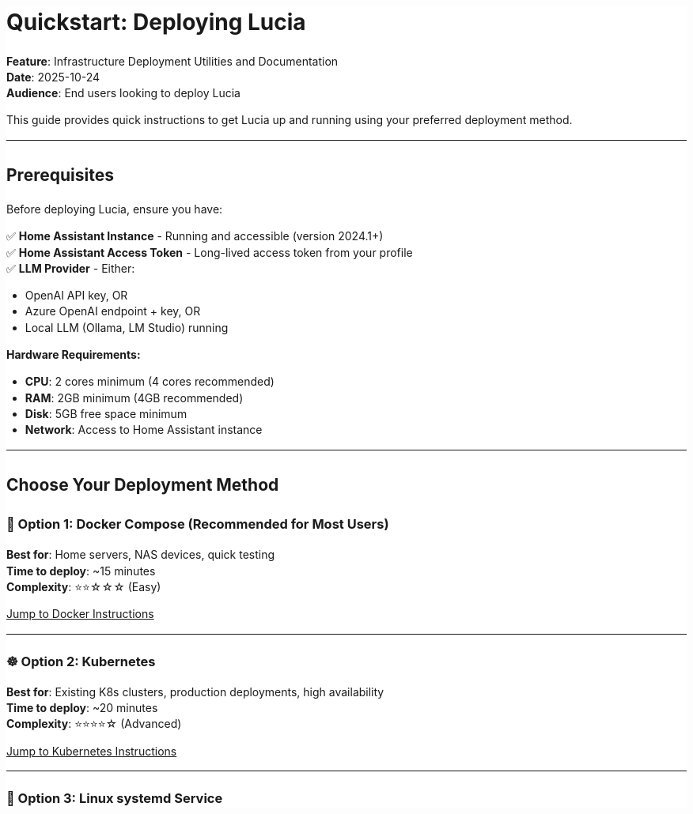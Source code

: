 # Quickstart: Deploying Lucia

**Feature**: Infrastructure Deployment Utilities and Documentation  
**Date**: 2025-10-24  
**Audience**: End users looking to deploy Lucia

This guide provides quick instructions to get Lucia up and running using your preferred deployment method.

---

## Prerequisites

Before deploying Lucia, ensure you have:

✅ **Home Assistant Instance** - Running and accessible (version 2024.1+)  
✅ **Home Assistant Access Token** - Long-lived access token from your profile  
✅ **LLM Provider** - Either:
   - OpenAI API key, OR
   - Azure OpenAI endpoint + key, OR
   - Local LLM (Ollama, LM Studio) running

**Hardware Requirements:**
- **CPU**: 2 cores minimum (4 cores recommended)
- **RAM**: 2GB minimum (4GB recommended)
- **Disk**: 5GB free space minimum
- **Network**: Access to Home Assistant instance

---

## Choose Your Deployment Method

### 🐳 Option 1: Docker Compose (Recommended for Most Users)

**Best for**: Home servers, NAS devices, quick testing  
**Time to deploy**: ~15 minutes  
**Complexity**: ⭐⭐☆☆☆ (Easy)

[Jump to Docker Instructions](#docker-compose-deployment)

---

### ☸️ Option 2: Kubernetes

**Best for**: Existing K8s clusters, production deployments, high availability  
**Time to deploy**: ~20 minutes  
**Complexity**: ⭐⭐⭐⭐☆ (Advanced)

[Jump to Kubernetes Instructions](#kubernetes-deployment)

---

### 🐧 Option 3: Linux systemd Service
